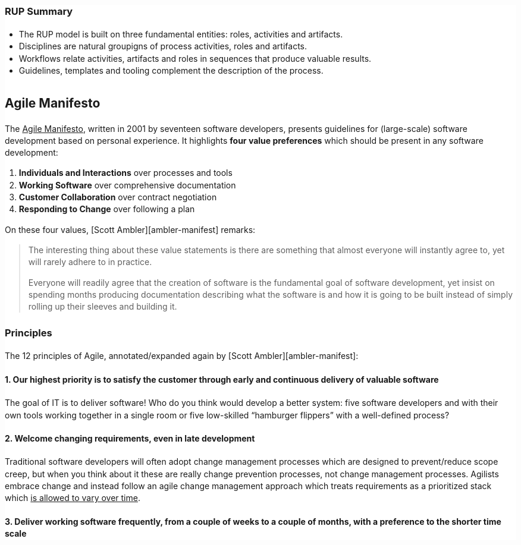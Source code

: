### RUP Summary

* The RUP model is built on three fundamental entities: roles, activities and artifacts.
* Disciplines are natural groupigns of process activities, roles and artifacts.
* Workflows relate activities, artifacts and roles in sequences that produce valuable results.
* Guidelines, templates and tooling complement the description of the process.

[rup 2003]:https://www.ibm.com/developerworks/rational/library/content/03July/1000/1251/1251_bestpractices_TP026B.pdf

## Agile Manifesto

The [Agile Manifesto][manifest], written in 2001 by seventeen software developers, presents guidelines for (large-scale) software development based on personal experience. It highlights **four value preferences** which should be present in any software development:

1. **Individuals and Interactions** over processes and tools
2. **Working Software** over comprehensive documentation
3. **Customer Collaboration** over contract negotiation
4. **Responding to Change** over following a plan

On these four values, [Scott Ambler][ambler-manifest] remarks:

> The interesting thing about these value statements is there are something that almost everyone will instantly agree to, yet will rarely adhere to in practice.
>
> Everyone will readily agree that the creation of software is the fundamental goal of software development, yet insist on spending months producing documentation describing what the software is and how it is going to be built instead of simply rolling up their sleeves and building it.

### Principles

The 12 principles of Agile, annotated/expanded again by [Scott Ambler][ambler-manifest]:

#### 1. Our highest priority is to satisfy the customer through early and continuous delivery of valuable software

The goal of IT is to deliver software! Who do you think would develop a better system: five software developers and with their own tools working together in a single room or five low-skilled “hamburger flippers” with a well-defined process?

#### 2. Welcome changing requirements, even in late development

Traditional software developers will often adopt change management processes which are designed to prevent/reduce scope creep, but when you think about it these are really change prevention processes, not change management processes. Agilists embrace change and instead follow an agile change management approach which treats requirements as a prioritized stack which [is allowed to vary over time][ambler-evolution].

#### 3. Deliver working software frequently, from a couple of weeks to a couple of months, with a preference to the shorter time scale


[decade-agile]: https://doi.org/10.1016/j.jss.2012.02.033
[manifest]: https://assets.uits.iu.edu/pdf/Agile-Manifesto.pdf
[ambler-evolution]: http://www.agiledata.org/essays/evolutionaryDevelopment.html
[ambler-communication]: http://www.agilemodeling.com/essays/communication.htm#Figure1
[kent-beck]: https://books.google.nl/books?hl=en&lr=&id=G8EL4H4vf7UC&oi=fnd&pg=PR13&dq=Extreme+Programming+Explained&ots=jatLxtlQBm&sig=YmmzcvNPgBwp-sg7UD1MgQ1CabQ
[devops]: http://radar.oreilly.com/2012/06/what-is-devops.html
[devops-2014]: http://radar.oreilly.com/2014/06/revisiting-what-is-devops.html
[scrum-guide]: https://www.scrumguides.org/docs/scrumguide/v2017/2017-Scrum-Guide-US.pdf#zoom=100